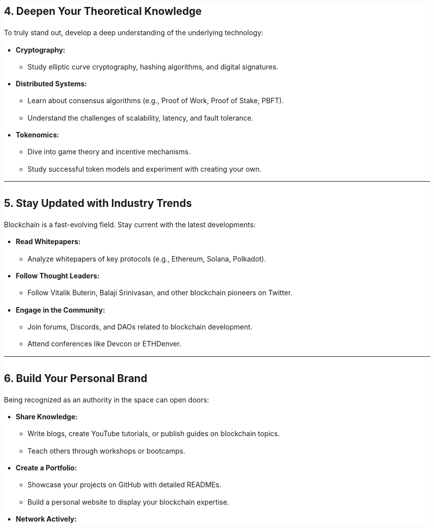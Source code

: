 ## **4\. Deepen Your Theoretical Knowledge**

To truly stand out, develop a deep understanding of the underlying technology:

* **Cryptography:**
    
    * Study elliptic curve cryptography, hashing algorithms, and digital signatures.
        
* **Distributed Systems:**
    
    * Learn about consensus algorithms (e.g., Proof of Work, Proof of Stake, PBFT).
        
    * Understand the challenges of scalability, latency, and fault tolerance.
        
* **Tokenomics:**
    
    * Dive into game theory and incentive mechanisms.
        
    * Study successful token models and experiment with creating your own.
        

---

## **5\. Stay Updated with Industry Trends**

Blockchain is a fast-evolving field. Stay current with the latest developments:

* **Read Whitepapers:**
    
    * Analyze whitepapers of key protocols (e.g., Ethereum, Solana, Polkadot).
        
* **Follow Thought Leaders:**
    
    * Follow Vitalik Buterin, Balaji Srinivasan, and other blockchain pioneers on Twitter.
        
* **Engage in the Community:**
    
    * Join forums, Discords, and DAOs related to blockchain development.
        
    * Attend conferences like Devcon or ETHDenver.
        

---

## **6\. Build Your Personal Brand**

Being recognized as an authority in the space can open doors:

* **Share Knowledge:**
    
    * Write blogs, create YouTube tutorials, or publish guides on blockchain topics.
        
    * Teach others through workshops or bootcamps.
        
* **Create a Portfolio:**
    
    * Showcase your projects on GitHub with detailed READMEs.
        
    * Build a personal website to display your blockchain expertise.
        
* **Network Actively:**
    